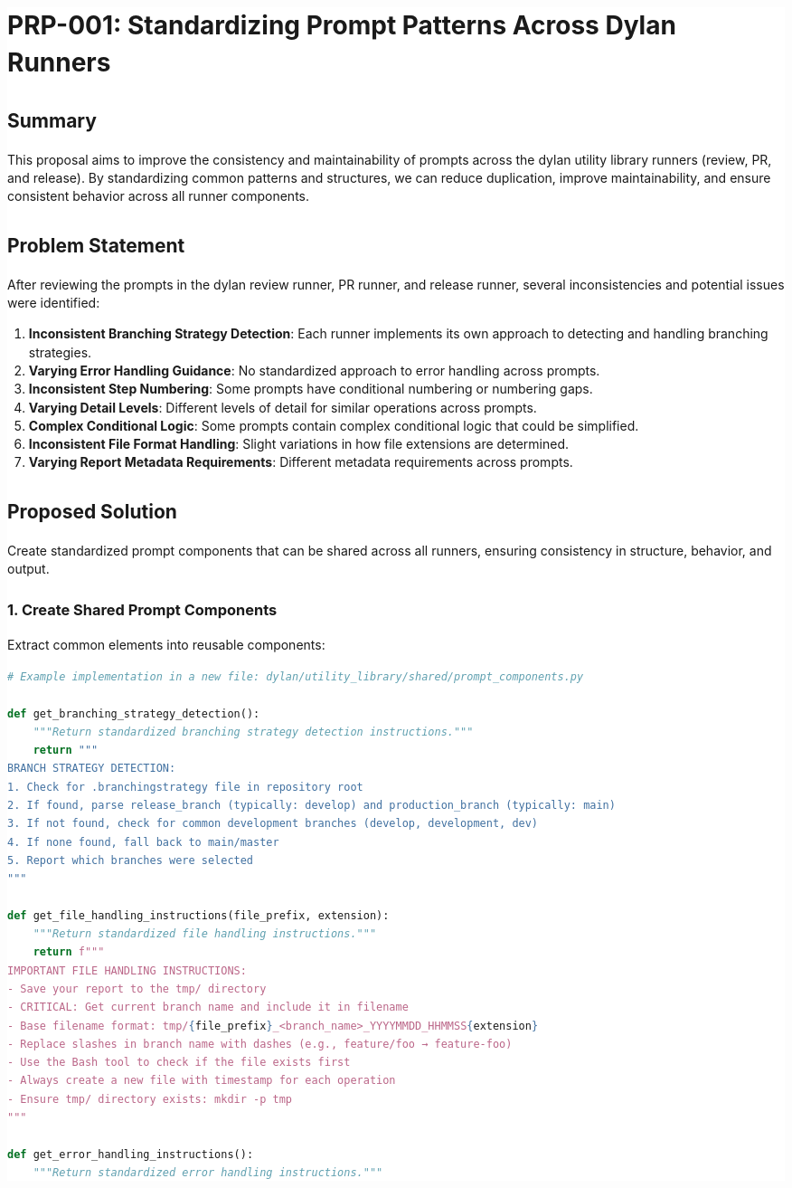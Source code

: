 # PRP-001: Standardizing Prompt Patterns Across Dylan Runners

## Summary

This proposal aims to improve the consistency and maintainability of prompts across the dylan utility library runners (review, PR, and release). By standardizing common patterns and structures, we can reduce duplication, improve maintainability, and ensure consistent behavior across all runner components.

## Problem Statement

After reviewing the prompts in the dylan review runner, PR runner, and release runner, several inconsistencies and potential issues were identified:

1. **Inconsistent Branching Strategy Detection**: Each runner implements its own approach to detecting and handling branching strategies.
2. **Varying Error Handling Guidance**: No standardized approach to error handling across prompts.
3. **Inconsistent Step Numbering**: Some prompts have conditional numbering or numbering gaps.
4. **Varying Detail Levels**: Different levels of detail for similar operations across prompts.
5. **Complex Conditional Logic**: Some prompts contain complex conditional logic that could be simplified.
6. **Inconsistent File Format Handling**: Slight variations in how file extensions are determined.
7. **Varying Report Metadata Requirements**: Different metadata requirements across prompts.

## Proposed Solution

Create standardized prompt components that can be shared across all runners, ensuring consistency in structure, behavior, and output.

### 1. Create Shared Prompt Components

Extract common elements into reusable components:

```python
# Example implementation in a new file: dylan/utility_library/shared/prompt_components.py

def get_branching_strategy_detection():
    """Return standardized branching strategy detection instructions."""
    return """
BRANCH STRATEGY DETECTION:
1. Check for .branchingstrategy file in repository root
2. If found, parse release_branch (typically: develop) and production_branch (typically: main)
3. If not found, check for common development branches (develop, development, dev)
4. If none found, fall back to main/master
5. Report which branches were selected
"""

def get_file_handling_instructions(file_prefix, extension):
    """Return standardized file handling instructions."""
    return f"""
IMPORTANT FILE HANDLING INSTRUCTIONS:
- Save your report to the tmp/ directory
- CRITICAL: Get current branch name and include it in filename
- Base filename format: tmp/{file_prefix}_<branch_name>_YYYYMMDD_HHMMSS{extension}
- Replace slashes in branch name with dashes (e.g., feature/foo → feature-foo)
- Use the Bash tool to check if the file exists first
- Always create a new file with timestamp for each operation
- Ensure tmp/ directory exists: mkdir -p tmp
"""

def get_error_handling_instructions():
    """Return standardized error handling instructions."""
```